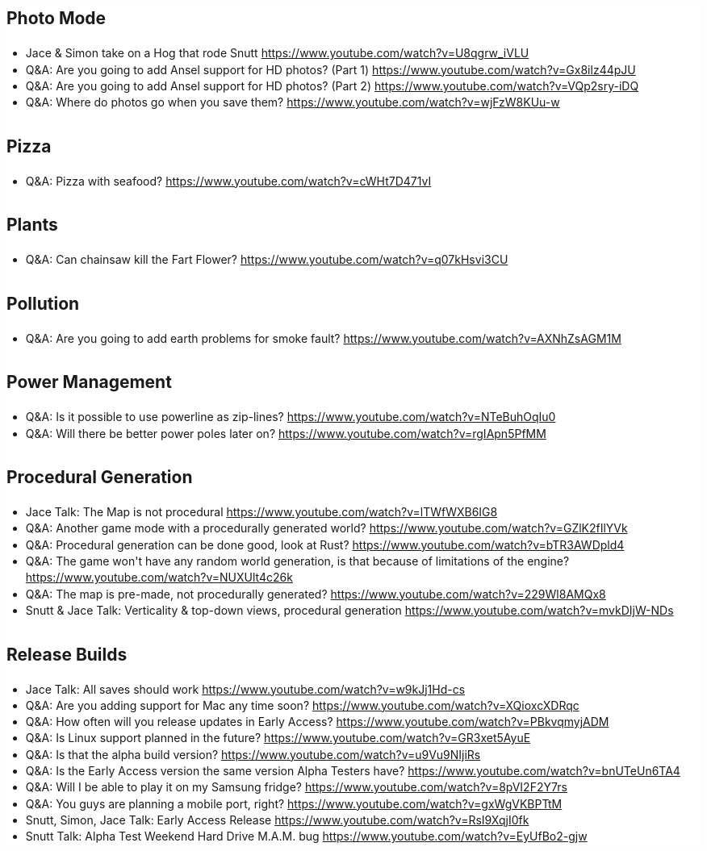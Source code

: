 ## Photo Mode
* Jace & Simon take on a Hog that rode Snutt https://www.youtube.com/watch?v=U8qgrw_iVLU
* Q&A: Are you going to add Ansel support for HD photos? (Part 1) https://www.youtube.com/watch?v=Gx8ilz44pJU
* Q&A: Are you going to add Ansel support for HD photos? (Part 2) https://www.youtube.com/watch?v=VQp2sry-iDQ
* Q&A: Where do photos go when you save them? https://www.youtube.com/watch?v=wjFzW8KUu-w

## Pizza
* Q&A: Pizza with seafood? https://www.youtube.com/watch?v=cWHt7D471vI

## Plants
* Q&A: Can chainsaw kill the Fart Flower? https://www.youtube.com/watch?v=q07kHsvi3CU

## Pollution
* Q&A: Are you going to add earth problems for smoke fault? https://www.youtube.com/watch?v=AXNhZsAGM1M

## Power Management
* Q&A: Is it possible to use powerline as zip-lines? https://www.youtube.com/watch?v=NTeBuhOqIu0
* Q&A: Will there be better power poles later on? https://www.youtube.com/watch?v=rgIApn5PfMM

## Procedural Generation
* Jace Talk: The Map is not procedural https://www.youtube.com/watch?v=lTWfWXB6IG8
* Q&A: Another game mode with a procedurally generated world? https://www.youtube.com/watch?v=GZlK2fIlYVk
* Q&A: Procedural generation can be done good, look at Rust? https://www.youtube.com/watch?v=bTR3AWDpld4
* Q&A: The game won't have any random world generation, is that because of limitations of the engine? https://www.youtube.com/watch?v=NUXUlt4c26k
* Q&A: The map is pre-made, not procedurally generated? https://www.youtube.com/watch?v=229Wl8AMQx8
* Snutt & Jace Talk: Verticality & top-down views, procedural generation https://www.youtube.com/watch?v=mvkDIjW-NDs

## Release Builds
* Jace Talk: All saves should work https://www.youtube.com/watch?v=w9kJj1Hd-cs
* Q&A: Are you adding support for Mac any time soon? https://www.youtube.com/watch?v=XQioxcXDRqc
* Q&A: How often will you release updates in Early Access? https://www.youtube.com/watch?v=PBkvqmyjADM
* Q&A: Is Linux support planned in the future? https://www.youtube.com/watch?v=GR3xet5AyuE
* Q&A: Is that the alpha build version? https://www.youtube.com/watch?v=u9Vu9NIjiRs
* Q&A: Is the Early Access version the same version Alpha Testers have? https://www.youtube.com/watch?v=bnUTeUn6TA4
* Q&A: Will I be able to play it on my Samsung fridge? https://www.youtube.com/watch?v=8pVI2F2Y7rs
* Q&A: You guys are planning a mobile port, right? https://www.youtube.com/watch?v=gxWgVKBPTtM
* Snutt, Simon, Jace Talk: Early Access Release https://www.youtube.com/watch?v=RsI9XqjI0fk
* Snutt Talk: Alpha Test Weekend Hard Drive M.A.M. bug https://www.youtube.com/watch?v=EyUfBo2-gjw
